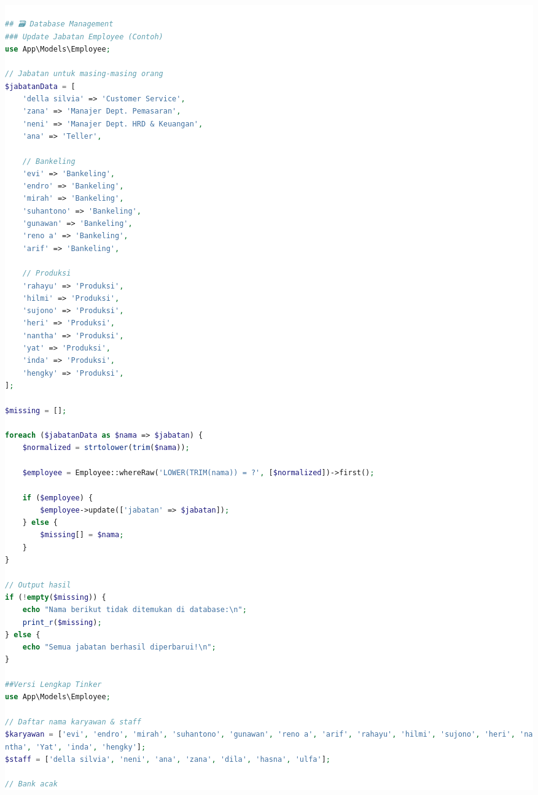 ```php

## 🗃️ Database Management
### Update Jabatan Employee (Contoh)
use App\Models\Employee;

// Jabatan untuk masing-masing orang
$jabatanData = [
    'della silvia' => 'Customer Service',
    'zana' => 'Manajer Dept. Pemasaran',
    'neni' => 'Manajer Dept. HRD & Keuangan',
    'ana' => 'Teller',

    // Bankeling
    'evi' => 'Bankeling',
    'endro' => 'Bankeling',
    'mirah' => 'Bankeling',
    'suhantono' => 'Bankeling',
    'gunawan' => 'Bankeling',
    'reno a' => 'Bankeling',
    'arif' => 'Bankeling',

    // Produksi
    'rahayu' => 'Produksi',
    'hilmi' => 'Produksi',
    'sujono' => 'Produksi',
    'heri' => 'Produksi',
    'nantha' => 'Produksi',
    'yat' => 'Produksi',
    'inda' => 'Produksi',
    'hengky' => 'Produksi',
];

$missing = [];

foreach ($jabatanData as $nama => $jabatan) {
    $normalized = strtolower(trim($nama));

    $employee = Employee::whereRaw('LOWER(TRIM(nama)) = ?', [$normalized])->first();

    if ($employee) {
        $employee->update(['jabatan' => $jabatan]);
    } else {
        $missing[] = $nama;
    }
}

// Output hasil
if (!empty($missing)) {
    echo "Nama berikut tidak ditemukan di database:\n";
    print_r($missing);
} else {
    echo "Semua jabatan berhasil diperbarui!\n";
}

##Versi Lengkap Tinker
use App\Models\Employee;

// Daftar nama karyawan & staff
$karyawan = ['evi', 'endro', 'mirah', 'suhantono', 'gunawan', 'reno a', 'arif', 'rahayu', 'hilmi', 'sujono', 'heri', 'nantha', 'Yat', 'inda', 'hengky'];
$staff = ['della silvia', 'neni', 'ana', 'zana', 'dila', 'hasna', 'ulfa'];

// Bank acak
```